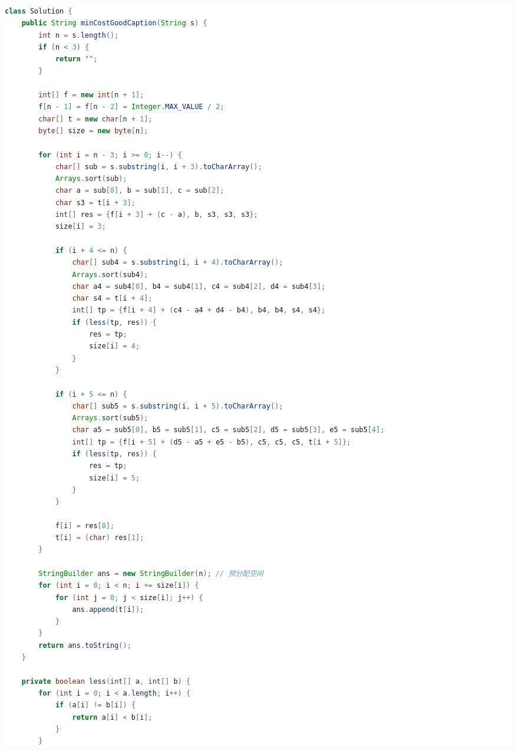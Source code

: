 
```java [sol-Java]
class Solution {
    public String minCostGoodCaption(String s) {
        int n = s.length();
        if (n < 3) {
            return "";
        }

        int[] f = new int[n + 1];
        f[n - 1] = f[n - 2] = Integer.MAX_VALUE / 2;
        char[] t = new char[n + 1];
        byte[] size = new byte[n];

        for (int i = n - 3; i >= 0; i--) {
            char[] sub = s.substring(i, i + 3).toCharArray();
            Arrays.sort(sub);
            char a = sub[0], b = sub[1], c = sub[2];
            char s3 = t[i + 3];
            int[] res = {f[i + 3] + (c - a), b, s3, s3, s3};
            size[i] = 3;

            if (i + 4 <= n) {
                char[] sub4 = s.substring(i, i + 4).toCharArray();
                Arrays.sort(sub4);
                char a4 = sub4[0], b4 = sub4[1], c4 = sub4[2], d4 = sub4[3];
                char s4 = t[i + 4];
                int[] tp = {f[i + 4] + (c4 - a4 + d4 - b4), b4, b4, s4, s4};
                if (less(tp, res)) {
                    res = tp;
                    size[i] = 4;
                }
            }

            if (i + 5 <= n) {
                char[] sub5 = s.substring(i, i + 5).toCharArray();
                Arrays.sort(sub5);
                char a5 = sub5[0], b5 = sub5[1], c5 = sub5[2], d5 = sub5[3], e5 = sub5[4];
                int[] tp = {f[i + 5] + (d5 - a5 + e5 - b5), c5, c5, c5, t[i + 5]};
                if (less(tp, res)) {
                    res = tp;
                    size[i] = 5;
                }
            }

            f[i] = res[0];
            t[i] = (char) res[1];
        }

        StringBuilder ans = new StringBuilder(n); // 预分配空间
        for (int i = 0; i < n; i += size[i]) {
            for (int j = 0; j < size[i]; j++) {
                ans.append(t[i]);
            }
        }
        return ans.toString();
    }

    private boolean less(int[] a, int[] b) {
        for (int i = 0; i < a.length; i++) {
            if (a[i] != b[i]) {
                return a[i] < b[i];
            }
        }
```
